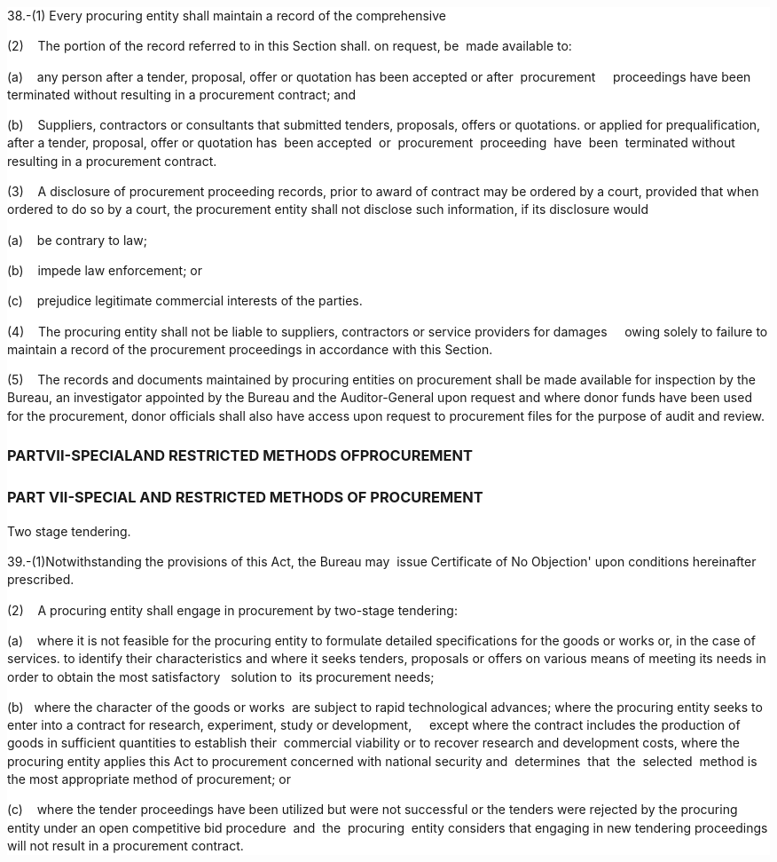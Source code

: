 38.-(1) Every procuring entity shall maintain a record of the comprehensive

(2)    The portion of the record referred to in this Section shall. on request, be  made available to:

(a)    any person after a tender, proposal, offer or quotation has been accepted or after  procurement     proceedings have been terminated without resulting in a procurement contract; and

(b)    Suppliers, contractors or consultants that submitted tenders, proposals, offers or quotations. or applied for prequalification, after a tender, proposal, offer or quotation has  been accepted  or  procurement  proceeding  have  been  terminated without resulting in a procurement contract.

(3)    A disclosure of procurement proceeding records, prior to award of contract may be ordered by a court, provided that when ordered to do so by a court, the procurement entity shall not disclose such information, if its disclosure would

(a)    be contrary to law;

(b)    impede law enforcement; or

(c)    prejudice legitimate commercial interests of the parties.

(4)    The procuring entity shall not be liable to suppliers, contractors or service providers for damages     owing solely to failure to maintain a record of the procurement proceedings in accordance with this Section.

(5)    The records and documents maintained by procuring entities on procurement shall be made available for inspection by the Bureau, an investigator appointed by the Bureau and the Auditor-General upon request and where donor funds have been used for the procurement, donor officials shall also have access upon request to procurement files for the purpose of audit and review.

### PARTVII-SPECIALAND RESTRICTED METHODS OFPROCUREMENT

### PART VII-SPECIAL AND RESTRICTED METHODS OF PROCUREMENT

Two stage tendering.

39.-(1)Notwithstanding the provisions of this Act, the Bureau may  issue Certificate of No Objection' upon conditions hereinafter prescribed.

(2)    A procuring entity shall engage in procurement by two-stage tendering:

(a)    where it is not feasible for the procuring entity to formulate detailed specifications for the goods or works or, in the case of services. to identify their characteristics and where it seeks tenders, proposals or offers on various means of meeting its needs in  order to obtain the most satisfactory   solution to  its procurement needs;

(b)   where the character of the goods or works  are subject to rapid technological advances; where the procuring entity seeks to enter into a contract for research, experiment, study or development,     except where the contract includes the production of goods in sufficient quantities to establish their  commercial viability or to recover research and development costs, where the procuring entity applies this Act to procurement concerned with national security and  determines  that  the  selected  method is the most appropriate method of procurement; or

(c)    where the tender proceedings have been utilized but were not successful or the tenders were rejected by the procuring entity under an open competitive bid procedure  and  the  procuring  entity considers that engaging in new tendering proceedings will not result in a procurement contract.
